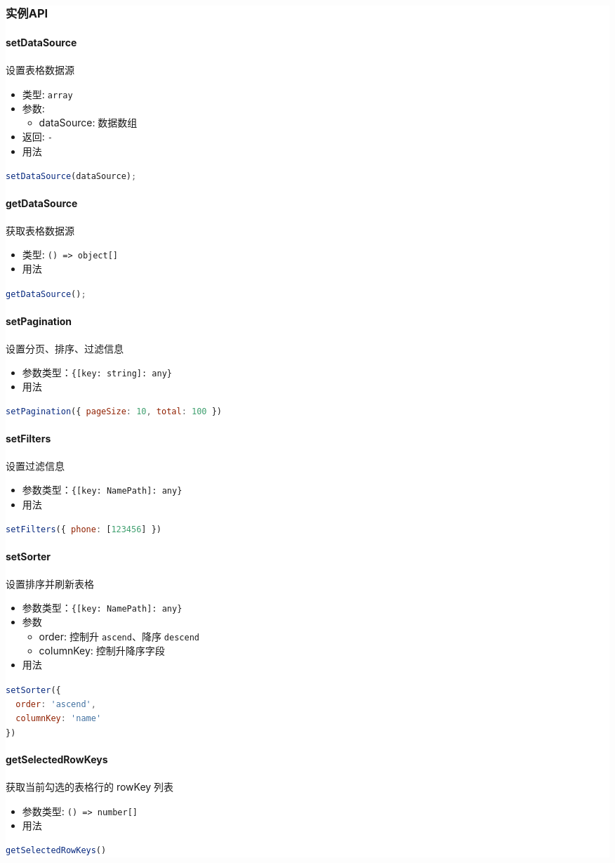 ### 实例API

#### setDataSource
设置表格数据源
- 类型: `array`
- 参数: 
  - dataSource: 数据数组
- 返回: `-`
- 用法
```js
setDataSource(dataSource);
```

#### getDataSource
获取表格数据源
- 类型: `() => object[]`
- 用法
```js
getDataSource();
```

#### setPagination
设置分页、排序、过滤信息
- 参数类型：`{[key: string]: any}`
- 用法
```js
setPagination({ pageSize: 10, total: 100 })
```

#### setFilters
设置过滤信息
- 参数类型：`{[key: NamePath]: any}`
- 用法
```js
setFilters({ phone: [123456] })
```

#### setSorter
设置排序并刷新表格
- 参数类型：`{[key: NamePath]: any}`
- 参数
  - order: 控制升 `ascend`、降序 `descend`
  - columnKey: 控制升降序字段
- 用法
```js
setSorter({
  order: 'ascend',
  columnKey: 'name'
})
```

#### getSelectedRowKeys
获取当前勾选的表格行的 rowKey 列表
- 参数类型: `() => number[]`
- 用法
```js
getSelectedRowKeys()
```
